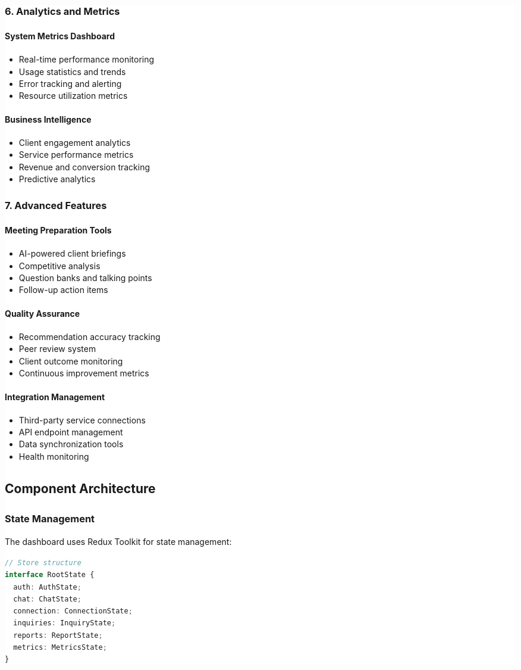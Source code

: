 ### 6. Analytics and Metrics

#### System Metrics Dashboard
- Real-time performance monitoring
- Usage statistics and trends
- Error tracking and alerting
- Resource utilization metrics

#### Business Intelligence
- Client engagement analytics
- Service performance metrics
- Revenue and conversion tracking
- Predictive analytics

### 7. Advanced Features

#### Meeting Preparation Tools
- AI-powered client briefings
- Competitive analysis
- Question banks and talking points
- Follow-up action items

#### Quality Assurance
- Recommendation accuracy tracking
- Peer review system
- Client outcome monitoring
- Continuous improvement metrics

#### Integration Management
- Third-party service connections
- API endpoint management
- Data synchronization tools
- Health monitoring

## Component Architecture

### State Management

The dashboard uses Redux Toolkit for state management:

```typescript
// Store structure
interface RootState {
  auth: AuthState;
  chat: ChatState;
  connection: ConnectionState;
  inquiries: InquiryState;
  reports: ReportState;
  metrics: MetricsState;
}
```
